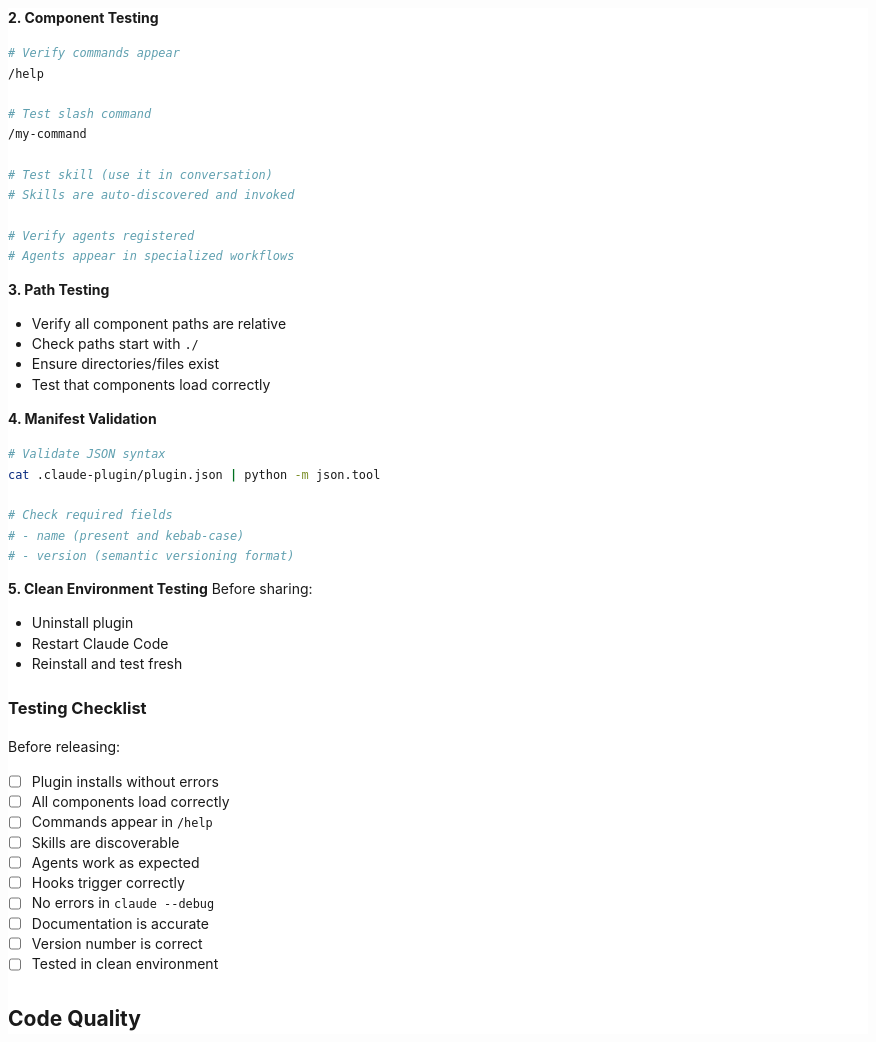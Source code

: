**2. Component Testing**
```bash
# Verify commands appear
/help

# Test slash command
/my-command

# Test skill (use it in conversation)
# Skills are auto-discovered and invoked

# Verify agents registered
# Agents appear in specialized workflows
```

**3. Path Testing**
- Verify all component paths are relative
- Check paths start with `./`
- Ensure directories/files exist
- Test that components load correctly

**4. Manifest Validation**
```bash
# Validate JSON syntax
cat .claude-plugin/plugin.json | python -m json.tool

# Check required fields
# - name (present and kebab-case)
# - version (semantic versioning format)
```

**5. Clean Environment Testing**
Before sharing:
- Uninstall plugin
- Restart Claude Code
- Reinstall and test fresh

### Testing Checklist

Before releasing:
- [ ] Plugin installs without errors
- [ ] All components load correctly
- [ ] Commands appear in `/help`
- [ ] Skills are discoverable
- [ ] Agents work as expected
- [ ] Hooks trigger correctly
- [ ] No errors in `claude --debug`
- [ ] Documentation is accurate
- [ ] Version number is correct
- [ ] Tested in clean environment

## Code Quality
